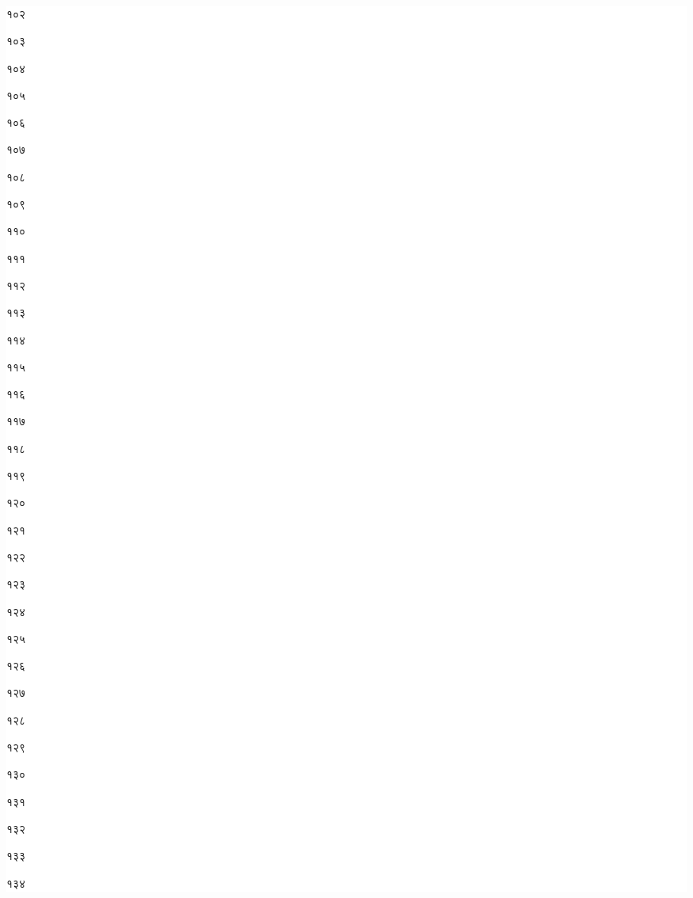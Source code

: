 १०२

१०३

१०४

१०५

१०६

१०७

१०८

१०९

११०

१११

११२

११३

११४

११५

११६

११७

११८

११९

१२०

१२१

१२२

१२३

१२४

१२५

१२६

१२७

१२८

१२९

१३०

१३१

१३२

१३३

१३४
